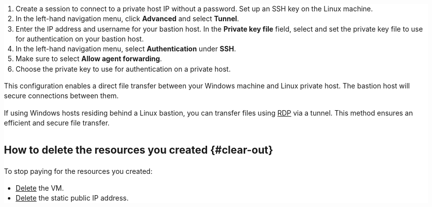 1. Create a session to connect to a private host IP without a password. Set up an SSH key on the Linux machine.
1. In the left-hand navigation menu, click **Advanced** and select **Tunnel**.
1. Enter the IP address and username for your bastion host. In the **Private key file** field, select and set the private key file to use for authentication on your bastion host.
1. In the left-hand navigation menu, select **Authentication** under **SSH**.
1. Make sure to select **Allow agent forwarding**.
1. Choose the private key to use for authentication on a private host.

This configuration enables a direct file transfer between your Windows machine and Linux private host. The bastion host will secure connections between them.

If using Windows hosts residing behind a Linux bastion, you can transfer files using [RDP](https://en.wikipedia.org/wiki/Remote_Desktop_Protocol) via a tunnel. This method ensures an efficient and secure file transfer.

## How to delete the resources you created {#clear-out}

To stop paying for the resources you created:

* [Delete](../../compute/operations/vm-control/vm-delete.md) the VM.
* [Delete](../../vpc/operations/address-delete.md) the static public IP address.
